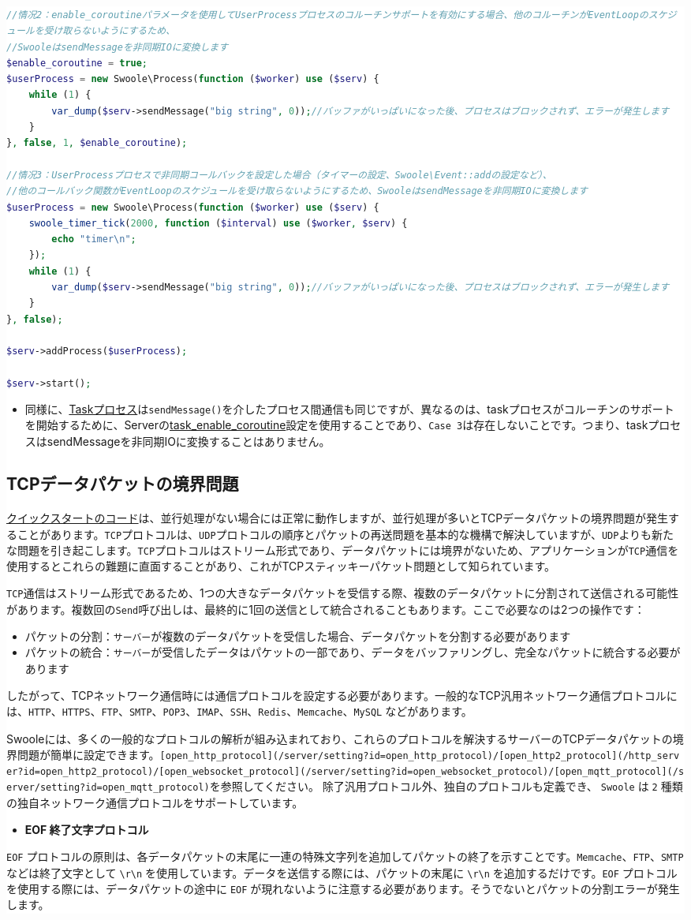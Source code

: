 ```php
//情况2：enable_coroutineパラメータを使用してUserProcessプロセスのコルーチンサポートを有効にする場合、他のコルーチンがEventLoopのスケジュールを受け取らないようにするため、
//SwooleはsendMessageを非同期IOに変換します
$enable_coroutine = true;
$userProcess = new Swoole\Process(function ($worker) use ($serv) {
    while (1) {
        var_dump($serv->sendMessage("big string", 0));//バッファがいっぱいになった後、プロセスはブロックされず、エラーが発生します
    }
}, false, 1, $enable_coroutine);

//情况3：UserProcessプロセスで非同期コールバックを設定した場合（タイマーの設定、Swoole\Event::addの設定など）、
//他のコールバック関数がEventLoopのスケジュールを受け取らないようにするため、SwooleはsendMessageを非同期IOに変換します
$userProcess = new Swoole\Process(function ($worker) use ($serv) {
    swoole_timer_tick(2000, function ($interval) use ($worker, $serv) {
        echo "timer\n";
    });
    while (1) {
        var_dump($serv->sendMessage("big string", 0));//バッファがいっぱいになった後、プロセスはブロックされず、エラーが発生します
    }
}, false);

$serv->addProcess($userProcess);

$serv->start();
```
- 同様に、[Taskプロセス](/learn?id=taskworkerプロセス)は`sendMessage()`を介したプロセス間通信も同じですが、異なるのは、taskプロセスがコルーチンのサポートを開始するために、Serverの[task_enable_coroutine](/server/setting?id=task_enable_coroutine)設定を使用することであり、`Case 3`は存在しないことです。つまり、taskプロセスはsendMessageを非同期IOに変換することはありません。
## TCPデータパケットの境界問題

[クイックスタートのコード](/start/start_tcp_server)は、並行処理がない場合には正常に動作しますが、並行処理が多いとTCPデータパケットの境界問題が発生することがあります。`TCP`プロトコルは、`UDP`プロトコルの順序とパケットの再送問題を基本的な機構で解決していますが、`UDP`よりも新たな問題を引き起こします。`TCP`プロトコルはストリーム形式であり、データパケットには境界がないため、アプリケーションが`TCP`通信を使用するとこれらの難題に直面することがあり、これがTCPスティッキーパケット問題として知られています。

`TCP`通信はストリーム形式であるため、1つの大きなデータパケットを受信する際、複数のデータパケットに分割されて送信される可能性があります。複数回の`Send`呼び出しは、最終的に1回の送信として統合されることもあります。ここで必要なのは2つの操作です：

* パケットの分割：`サーバー`が複数のデータパケットを受信した場合、データパケットを分割する必要があります
* パケットの統合：`サーバー`が受信したデータはパケットの一部であり、データをバッファリングし、完全なパケットに統合する必要があります

したがって、TCPネットワーク通信時には通信プロトコルを設定する必要があります。一般的なTCP汎用ネットワーク通信プロトコルには、`HTTP`、`HTTPS`、`FTP`、`SMTP`、`POP3`、`IMAP`、`SSH`、`Redis`、`Memcache`、`MySQL` などがあります。

Swooleには、多くの一般的なプロトコルの解析が組み込まれており、これらのプロトコルを解決するサーバーのTCPデータパケットの境界問題が簡単に設定できます。```[open_http_protocol](/server/setting?id=open_http_protocol)/[open_http2_protocol](/http_server?id=open_http2_protocol)/[open_websocket_protocol](/server/setting?id=open_websocket_protocol)/[open_mqtt_protocol](/server/setting?id=open_mqtt_protocol)```を参照してください。
除了汎用プロトコル外、独自のプロトコルも定義でき、 `Swoole` は `2` 種類の独自ネットワーク通信プロトコルをサポートしています。

* **EOF 終了文字プロトコル**

`EOF` プロトコルの原則は、各データパケットの末尾に一連の特殊文字列を追加してパケットの終了を示すことです。`Memcache`、`FTP`、`SMTP` などは終了文字として `\r\n` を使用しています。データを送信する際には、パケットの末尾に `\r\n` を追加するだけです。`EOF` プロトコルを使用する際には、データパケットの途中に `EOF` が現れないように注意する必要があります。そうでないとパケットの分割エラーが発生します。

